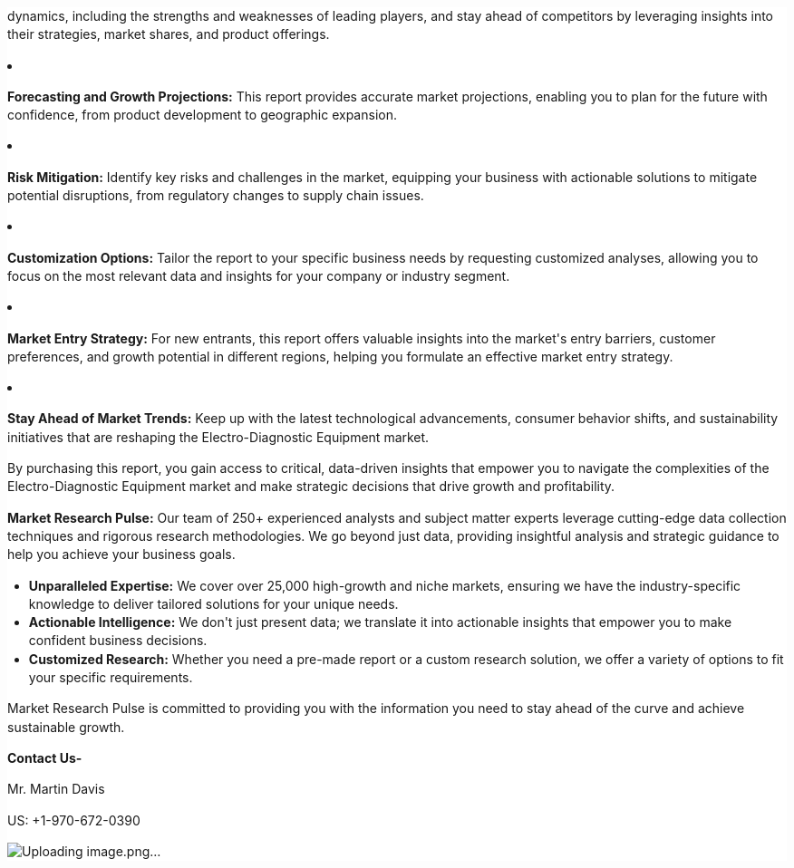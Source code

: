 dynamics, including the strengths and weaknesses of leading players, and stay ahead of competitors by leveraging insights into their strategies, market shares, and product offerings.</p></li><li><p><strong>Forecasting and Growth Projections:</strong> This report provides accurate market projections, enabling you to plan for the future with confidence, from product development to geographic expansion.</p></li><li><p><strong>Risk Mitigation:</strong> Identify key risks and challenges in the market, equipping your business with actionable solutions to mitigate potential disruptions, from regulatory changes to supply chain issues.</p></li><li><p><strong>Customization Options:</strong> Tailor the report to your specific business needs by requesting customized analyses, allowing you to focus on the most relevant data and insights for your company or industry segment.</p></li><li><p><strong>Market Entry Strategy:</strong> For new entrants, this report offers valuable insights into the market's entry barriers, customer preferences, and growth potential in different regions, helping you formulate an effective market entry strategy.</p></li><li><p><strong>Stay Ahead of Market Trends:</strong> Keep up with the latest technological advancements, consumer behavior shifts, and sustainability initiatives that are reshaping the Electro-Diagnostic Equipment market.</p></li></ol><p>By purchasing this report, you gain access to critical, data-driven insights that empower you to navigate the complexities of the Electro-Diagnostic Equipment market and make strategic decisions that drive growth and profitability.</p><p><strong>Market Research Pulse:</strong>&nbsp;Our team of 250+ experienced analysts and subject matter experts leverage cutting-edge data collection techniques and rigorous research methodologies. We go beyond just data, providing insightful analysis and strategic guidance to help you achieve your business goals.</p><ul><li><strong>Unparalleled Expertise:</strong>&nbsp;We cover over 25,000 high-growth and niche markets, ensuring we have the industry-specific knowledge to deliver tailored solutions for your unique needs.</li><li><strong>Actionable Intelligence:</strong>&nbsp;We don't just present data; we translate it into actionable insights that empower you to make confident business decisions.</li><li><strong>Customized Research:</strong>&nbsp;Whether you need a pre-made report or a custom research solution, we offer a variety of options to fit your specific requirements.</li></ul><p>Market Research Pulse is committed to providing you with the information you need to stay ahead of the curve and achieve sustainable growth.</p><p><strong>Contact Us-</strong></p><p>Mr. Martin Davis</p><p>US: +1-970-672-0390</p>
![Uploading image.png…]()
